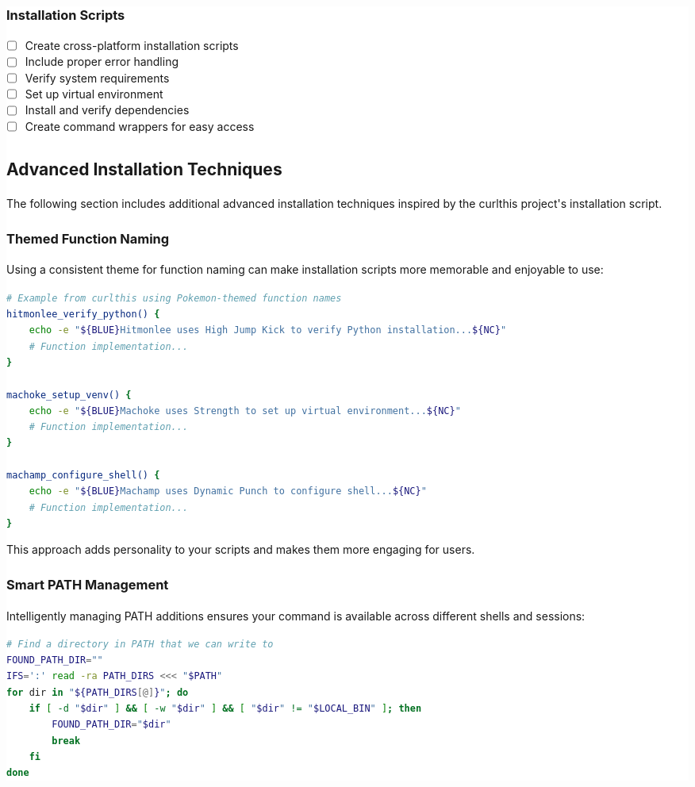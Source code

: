 ### Installation Scripts
- [ ] Create cross-platform installation scripts
- [ ] Include proper error handling
- [ ] Verify system requirements
- [ ] Set up virtual environment
- [ ] Install and verify dependencies
- [ ] Create command wrappers for easy access

## Advanced Installation Techniques

The following section includes additional advanced installation techniques inspired by the curlthis project's installation script.

### Themed Function Naming

Using a consistent theme for function naming can make installation scripts more memorable and enjoyable to use:

```bash
# Example from curlthis using Pokemon-themed function names
hitmonlee_verify_python() {
    echo -e "${BLUE}Hitmonlee uses High Jump Kick to verify Python installation...${NC}"
    # Function implementation...
}

machoke_setup_venv() {
    echo -e "${BLUE}Machoke uses Strength to set up virtual environment...${NC}"
    # Function implementation...
}

machamp_configure_shell() {
    echo -e "${BLUE}Machamp uses Dynamic Punch to configure shell...${NC}"
    # Function implementation...
}
```

This approach adds personality to your scripts and makes them more engaging for users.

### Smart PATH Management

Intelligently managing PATH additions ensures your command is available across different shells and sessions:

```bash
# Find a directory in PATH that we can write to
FOUND_PATH_DIR=""
IFS=':' read -ra PATH_DIRS <<< "$PATH"
for dir in "${PATH_DIRS[@]}"; do
    if [ -d "$dir" ] && [ -w "$dir" ] && [ "$dir" != "$LOCAL_BIN" ]; then
        FOUND_PATH_DIR="$dir"
        break
    fi
done
```
